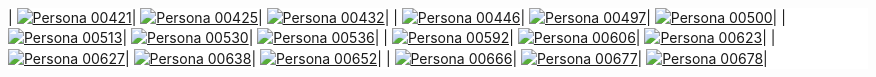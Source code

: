 | <a href = "https://github.com/human-centered-ai-lab/PERSONAS/blob/main/Resources/Faces/AllFacesHighRes/GenF_EmoS_AppF_AgeL_00421.jpg"><img src="https://github.com/human-centered-ai-lab/PERSONAS/blob/main/Resources/Faces/AllFacesLowRes/GenF_EmoS_AppF_AgeL_00421_small.jpg" width="250" title="Persona 00421"></a>| <a href = "https://github.com/human-centered-ai-lab/PERSONAS/blob/main/Resources/Faces/AllFacesHighRes/GenF_EmoS_AppF_AgeM_00425.jpg"><img src="https://github.com/human-centered-ai-lab/PERSONAS/blob/main/Resources/Faces/AllFacesLowRes/GenF_EmoS_AppF_AgeM_00425_small.jpg" width="250" title="Persona 00425"></a>| <a href = "https://github.com/human-centered-ai-lab/PERSONAS/blob/main/Resources/Faces/AllFacesHighRes/GenF_EmoS_AppF_AgeL_00432.jpg"><img src="https://github.com/human-centered-ai-lab/PERSONAS/blob/main/Resources/Faces/AllFacesLowRes/GenF_EmoS_AppF_AgeL_00432_small.jpg" width="250" title="Persona 00432"></a>|
| <a href = "https://github.com/human-centered-ai-lab/PERSONAS/blob/main/Resources/Faces/AllFacesHighRes/GenF_EmoN_AppF_AgeM_00446.jpg"><img src="https://github.com/human-centered-ai-lab/PERSONAS/blob/main/Resources/Faces/AllFacesLowRes/GenF_EmoN_AppF_AgeM_00446_small.jpg" width="250" title="Persona 00446"></a>| <a href = "https://github.com/human-centered-ai-lab/PERSONAS/blob/main/Resources/Faces/AllFacesHighRes/GenF_EmoN_AppF_AgeH_00497.jpg"><img src="https://github.com/human-centered-ai-lab/PERSONAS/blob/main/Resources/Faces/AllFacesLowRes/GenF_EmoN_AppF_AgeH_00497_small.jpg" width="250" title="Persona 00497"></a>| <a href = "https://github.com/human-centered-ai-lab/PERSONAS/blob/main/Resources/Faces/AllFacesHighRes/GenF_EmoN_AppF_AgeL_00500.jpg"><img src="https://github.com/human-centered-ai-lab/PERSONAS/blob/main/Resources/Faces/AllFacesLowRes/GenF_EmoN_AppF_AgeL_00500_small.jpg" width="250" title="Persona 00500"></a>|
| <a href = "https://github.com/human-centered-ai-lab/PERSONAS/blob/main/Resources/Faces/AllFacesHighRes/GenF_EmoN_AppF_AgeM_00513.jpg"><img src="https://github.com/human-centered-ai-lab/PERSONAS/blob/main/Resources/Faces/AllFacesLowRes/GenF_EmoN_AppF_AgeM_00513_small.jpg" width="250" title="Persona 00513"></a>| <a href = "https://github.com/human-centered-ai-lab/PERSONAS/blob/main/Resources/Faces/AllFacesHighRes/GenF_EmoN_AppF_AgeM_00530.jpg"><img src="https://github.com/human-centered-ai-lab/PERSONAS/blob/main/Resources/Faces/AllFacesLowRes/GenF_EmoN_AppF_AgeM_00530_small.jpg" width="250" title="Persona 00530"></a>| <a href = "https://github.com/human-centered-ai-lab/PERSONAS/blob/main/Resources/Faces/AllFacesHighRes/GenF_EmoN_AppF_AgeM_00536.jpg"><img src="https://github.com/human-centered-ai-lab/PERSONAS/blob/main/Resources/Faces/AllFacesLowRes/GenF_EmoN_AppF_AgeM_00536_small.jpg" width="250" title="Persona 00536"></a>|
| <a href = "https://github.com/human-centered-ai-lab/PERSONAS/blob/main/Resources/Faces/AllFacesHighRes/GenF_EmoN_AppF_AgeL_00592.jpg"><img src="https://github.com/human-centered-ai-lab/PERSONAS/blob/main/Resources/Faces/AllFacesLowRes/GenF_EmoN_AppF_AgeL_00592_small.jpg" width="250" title="Persona 00592"></a>| <a href = "https://github.com/human-centered-ai-lab/PERSONAS/blob/main/Resources/Faces/AllFacesHighRes/GenF_EmoN_AppF_AgeH_00606.jpg"><img src="https://github.com/human-centered-ai-lab/PERSONAS/blob/main/Resources/Faces/AllFacesLowRes/GenF_EmoN_AppF_AgeH_00606_small.jpg" width="250" title="Persona 00606"></a>| <a href = "https://github.com/human-centered-ai-lab/PERSONAS/blob/main/Resources/Faces/AllFacesHighRes/GenF_EmoN_AppF_AgeM_00623.jpg"><img src="https://github.com/human-centered-ai-lab/PERSONAS/blob/main/Resources/Faces/AllFacesLowRes/GenF_EmoN_AppF_AgeM_00623_small.jpg" width="250" title="Persona 00623"></a>|
| <a href = "https://github.com/human-centered-ai-lab/PERSONAS/blob/main/Resources/Faces/AllFacesHighRes/GenF_EmoH_AppF_AgeM_00627.jpg"><img src="https://github.com/human-centered-ai-lab/PERSONAS/blob/main/Resources/Faces/AllFacesLowRes/GenF_EmoH_AppF_AgeM_00627_small.jpg" width="250" title="Persona 00627"></a>| <a href = "https://github.com/human-centered-ai-lab/PERSONAS/blob/main/Resources/Faces/AllFacesHighRes/GenF_EmoN_AppF_AgeM_00638.jpg"><img src="https://github.com/human-centered-ai-lab/PERSONAS/blob/main/Resources/Faces/AllFacesLowRes/GenF_EmoN_AppF_AgeM_00638_small.jpg" width="250" title="Persona 00638"></a>| <a href = "https://github.com/human-centered-ai-lab/PERSONAS/blob/main/Resources/Faces/AllFacesHighRes/GenF_EmoN_AppF_AgeM_00652.jpg"><img src="https://github.com/human-centered-ai-lab/PERSONAS/blob/main/Resources/Faces/AllFacesLowRes/GenF_EmoN_AppF_AgeM_00652_small.jpg" width="250" title="Persona 00652"></a>|
| <a href = "https://github.com/human-centered-ai-lab/PERSONAS/blob/main/Resources/Faces/AllFacesHighRes/GenF_EmoH_AppF_AgeM_00666.jpg"><img src="https://github.com/human-centered-ai-lab/PERSONAS/blob/main/Resources/Faces/AllFacesLowRes/GenF_EmoH_AppF_AgeM_00666_small.jpg" width="250" title="Persona 00666"></a>| <a href = "https://github.com/human-centered-ai-lab/PERSONAS/blob/main/Resources/Faces/AllFacesHighRes/GenF_EmoH_AppF_AgeL_00677.jpg"><img src="https://github.com/human-centered-ai-lab/PERSONAS/blob/main/Resources/Faces/AllFacesLowRes/GenF_EmoH_AppF_AgeL_00677_small.jpg" width="250" title="Persona 00677"></a>| <a href = "https://github.com/human-centered-ai-lab/PERSONAS/blob/main/Resources/Faces/AllFacesHighRes/GenF_EmoS_AppF_AgeL_00678.jpg"><img src="https://github.com/human-centered-ai-lab/PERSONAS/blob/main/Resources/Faces/AllFacesLowRes/GenF_EmoS_AppF_AgeL_00678_small.jpg" width="250" title="Persona 00678"></a>|